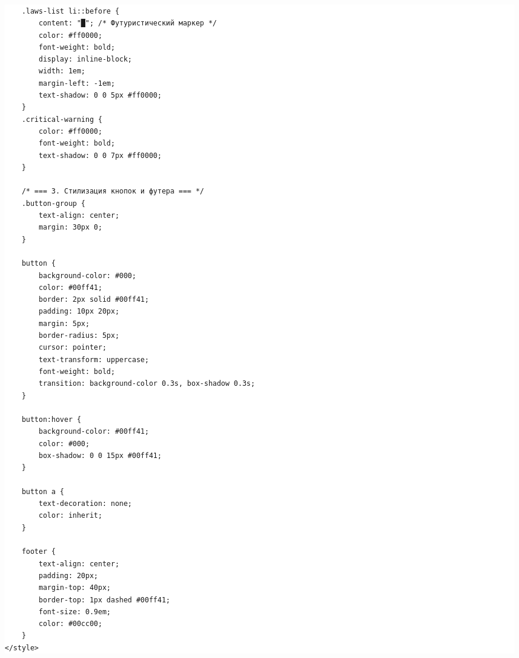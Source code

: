         .laws-list li::before {
            content: "█"; /* Футуристический маркер */
            color: #ff0000;
            font-weight: bold;
            display: inline-block;
            width: 1em;
            margin-left: -1em;
            text-shadow: 0 0 5px #ff0000;
        }
        .critical-warning {
            color: #ff0000;
            font-weight: bold;
            text-shadow: 0 0 7px #ff0000;
        }

        /* === 3. Стилизация кнопок и футера === */
        .button-group {
            text-align: center;
            margin: 30px 0;
        }

        button {
            background-color: #000;
            color: #00ff41;
            border: 2px solid #00ff41;
            padding: 10px 20px;
            margin: 5px;
            border-radius: 5px;
            cursor: pointer;
            text-transform: uppercase;
            font-weight: bold;
            transition: background-color 0.3s, box-shadow 0.3s;
        }

        button:hover {
            background-color: #00ff41;
            color: #000;
            box-shadow: 0 0 15px #00ff41;
        }

        button a {
            text-decoration: none;
            color: inherit; 
        }

        footer {
            text-align: center;
            padding: 20px;
            margin-top: 40px;
            border-top: 1px dashed #00ff41;
            font-size: 0.9em;
            color: #00cc00;
        }
    </style>
</head>
<body>
